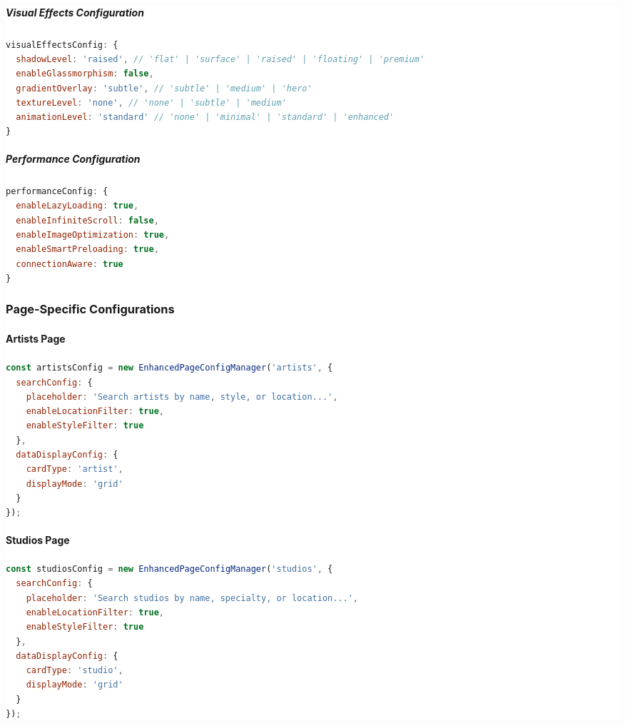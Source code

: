 ##### Visual Effects Configuration
```javascript
visualEffectsConfig: {
  shadowLevel: 'raised', // 'flat' | 'surface' | 'raised' | 'floating' | 'premium'
  enableGlassmorphism: false,
  gradientOverlay: 'subtle', // 'subtle' | 'medium' | 'hero'
  textureLevel: 'none', // 'none' | 'subtle' | 'medium'
  animationLevel: 'standard' // 'none' | 'minimal' | 'standard' | 'enhanced'
}
```

##### Performance Configuration
```javascript
performanceConfig: {
  enableLazyLoading: true,
  enableInfiniteScroll: false,
  enableImageOptimization: true,
  enableSmartPreloading: true,
  connectionAware: true
}
```

### Page-Specific Configurations

#### Artists Page
```javascript
const artistsConfig = new EnhancedPageConfigManager('artists', {
  searchConfig: {
    placeholder: 'Search artists by name, style, or location...',
    enableLocationFilter: true,
    enableStyleFilter: true
  },
  dataDisplayConfig: {
    cardType: 'artist',
    displayMode: 'grid'
  }
});
```

#### Studios Page
```javascript
const studiosConfig = new EnhancedPageConfigManager('studios', {
  searchConfig: {
    placeholder: 'Search studios by name, specialty, or location...',
    enableLocationFilter: true,
    enableStyleFilter: true
  },
  dataDisplayConfig: {
    cardType: 'studio',
    displayMode: 'grid'
  }
});
```
